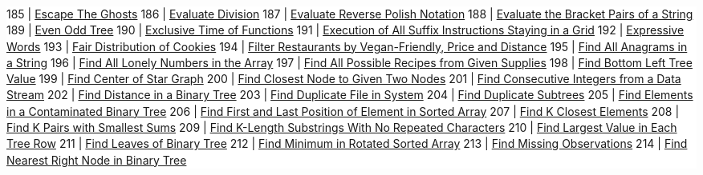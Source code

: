 185 | [Escape The Ghosts](https://github.com/varunu28/LeetCode-Java-Solutions/tree/master/Medium/Escape%20The%20Ghosts.java)
186 | [Evaluate Division](https://github.com/varunu28/LeetCode-Java-Solutions/tree/master/Medium/Evaluate%20Division.java)
187 | [Evaluate Reverse Polish Notation](https://github.com/varunu28/LeetCode-Java-Solutions/tree/master/Medium/Evaluate%20Reverse%20Polish%20Notation.java)
188 | [Evaluate the Bracket Pairs of a String](https://github.com/varunu28/LeetCode-Java-Solutions/tree/master/Medium/Evaluate%20the%20Bracket%20Pairs%20of%20a%20String.java)
189 | [Even Odd Tree](https://github.com/varunu28/LeetCode-Java-Solutions/tree/master/Medium/Even%20Odd%20Tree.java)
190 | [Exclusive Time of Functions](https://github.com/varunu28/LeetCode-Java-Solutions/tree/master/Medium/Exclusive%20Time%20of%20Functions.java)
191 | [Execution of All Suffix Instructions Staying in a Grid](https://github.com/varunu28/LeetCode-Java-Solutions/tree/master/Medium/Execution%20of%20All%20Suffix%20Instructions%20Staying%20in%20a%20Grid.java)
192 | [Expressive Words](https://github.com/varunu28/LeetCode-Java-Solutions/tree/master/Medium/Expressive%20Words.java)
193 | [Fair Distribution of Cookies](https://github.com/varunu28/LeetCode-Java-Solutions/tree/master/Medium/Fair%20Distribution%20of%20Cookies.java)
194 | [Filter Restaurants by Vegan-Friendly, Price and Distance](https://github.com/varunu28/LeetCode-Java-Solutions/tree/master/Medium/Filter%20Restaurants%20by%20Vegan-Friendly,%20Price%20and%20Distance.java)
195 | [Find All Anagrams in a String](https://github.com/varunu28/LeetCode-Java-Solutions/tree/master/Medium/Find%20All%20Anagrams%20in%20a%20String.java)
196 | [Find All Lonely Numbers in the Array](https://github.com/varunu28/LeetCode-Java-Solutions/tree/master/Medium/Find%20All%20Lonely%20Numbers%20in%20the%20Array.java)
197 | [Find All Possible Recipes from Given Supplies](https://github.com/varunu28/LeetCode-Java-Solutions/tree/master/Medium/Find%20All%20Possible%20Recipes%20from%20Given%20Supplies.java)
198 | [Find Bottom Left Tree Value](https://github.com/varunu28/LeetCode-Java-Solutions/tree/master/Medium/Find%20Bottom%20Left%20Tree%20Value.java)
199 | [Find Center of Star Graph](https://github.com/varunu28/LeetCode-Java-Solutions/tree/master/Medium/Find%20Center%20of%20Star%20Graph.java)
200 | [Find Closest Node to Given Two Nodes](https://github.com/varunu28/LeetCode-Java-Solutions/tree/master/Medium/Find%20Closest%20Node%20to%20Given%20Two%20Nodes.java)
201 | [Find Consecutive Integers from a Data Stream](https://github.com/varunu28/LeetCode-Java-Solutions/tree/master/Medium/Find%20Consecutive%20Integers%20from%20a%20Data%20Stream.java)
202 | [Find Distance in a Binary Tree](https://github.com/varunu28/LeetCode-Java-Solutions/tree/master/Medium/Find%20Distance%20in%20a%20Binary%20Tree.java)
203 | [Find Duplicate File in System](https://github.com/varunu28/LeetCode-Java-Solutions/tree/master/Medium/Find%20Duplicate%20File%20in%20System.java)
204 | [Find Duplicate Subtrees](https://github.com/varunu28/LeetCode-Java-Solutions/tree/master/Medium/Find%20Duplicate%20Subtrees.java)
205 | [Find Elements in a Contaminated Binary Tree](https://github.com/varunu28/LeetCode-Java-Solutions/tree/master/Medium/Find%20Elements%20in%20a%20Contaminated%20Binary%20Tree.java)
206 | [Find First and Last Position of Element in Sorted Array](https://github.com/varunu28/LeetCode-Java-Solutions/tree/master/Medium/Find%20First%20and%20Last%20Position%20of%20Element%20in%20Sorted%20Array.java)
207 | [Find K Closest Elements](https://github.com/varunu28/LeetCode-Java-Solutions/tree/master/Medium/Find%20K%20Closest%20Elements.java)
208 | [Find K Pairs with Smallest Sums](https://github.com/varunu28/LeetCode-Java-Solutions/tree/master/Medium/Find%20K%20Pairs%20with%20Smallest%20Sums.java)
209 | [Find K-Length Substrings With No Repeated Characters](https://github.com/varunu28/LeetCode-Java-Solutions/tree/master/Medium/Find%20K-Length%20Substrings%20With%20No%20Repeated%20Characters.java)
210 | [Find Largest Value in Each Tree Row](https://github.com/varunu28/LeetCode-Java-Solutions/tree/master/Medium/Find%20Largest%20Value%20in%20Each%20Tree%20Row.java)
211 | [Find Leaves of Binary Tree](https://github.com/varunu28/LeetCode-Java-Solutions/tree/master/Medium/Find%20Leaves%20of%20Binary%20Tree.java)
212 | [Find Minimum in Rotated Sorted Array](https://github.com/varunu28/LeetCode-Java-Solutions/tree/master/Medium/Find%20Minimum%20in%20Rotated%20Sorted%20Array.java)
213 | [Find Missing Observations](https://github.com/varunu28/LeetCode-Java-Solutions/tree/master/Medium/Find%20Missing%20Observations.java)
214 | [Find Nearest Right Node in Binary Tree](https://github.com/varunu28/LeetCode-Java-Solutions/tree/master/Medium/Find%20Nearest%20Right%20Node%20in%20Binary%20Tree.java)